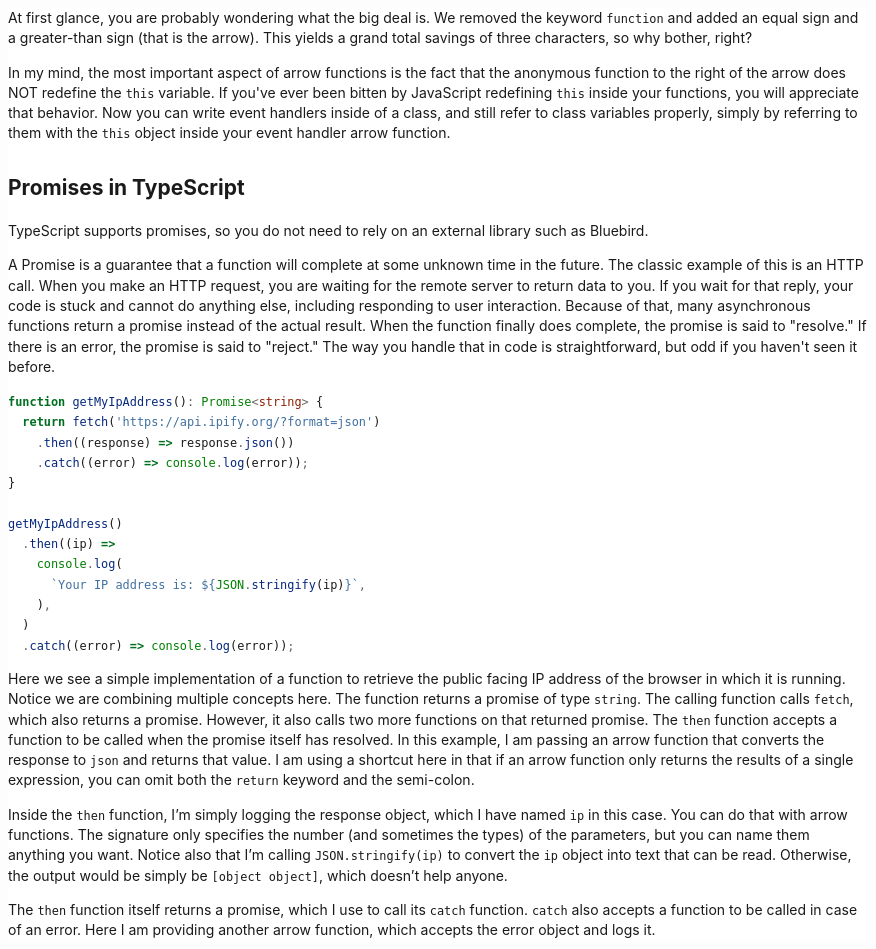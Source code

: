 At first glance, you are probably wondering what the big deal is. We removed the keyword `function` and added an equal sign and a greater-than sign (that is the arrow). This yields a grand total savings of three characters, so why bother, right?

In my mind, the most important aspect of arrow functions is the fact that the anonymous function to the right of the arrow does NOT redefine the `this` variable. If you've ever been bitten by JavaScript redefining `this` inside your functions, you will appreciate that behavior. Now you can write event handlers inside of a class, and still refer to class variables properly, simply by referring to them with the `this` object inside your event handler arrow function.

## Promises in TypeScript

TypeScript supports promises, so you do not need to rely on an external library such as Bluebird.

A Promise is a guarantee that a function will complete at some unknown time in the future. The classic example of this is an HTTP call. When you make an HTTP request, you are waiting for the remote server to return data to you. If you wait for that reply, your code is stuck and cannot do anything else, including responding to user interaction. Because of that, many asynchronous functions return a promise instead of the actual result. When the function finally does complete, the promise is said to "resolve." If there is an error, the promise is said to "reject." The way you handle that in code is straightforward, but odd if you haven't seen it before.

```typescript
function getMyIpAddress(): Promise<string> {
  return fetch('https://api.ipify.org/?format=json')
    .then((response) => response.json())
    .catch((error) => console.log(error));
}

getMyIpAddress()
  .then((ip) =>
    console.log(
      `Your IP address is: ${JSON.stringify(ip)}`,
    ),
  )
  .catch((error) => console.log(error));
```

Here we see a simple implementation of a function to retrieve the public facing IP address of the browser in which it is running. Notice we are combining multiple concepts here. The function returns a promise of type `string`. The calling function calls `fetch`, which also returns a promise. However, it also calls two more functions on that returned promise. The `then` function accepts a function to be called when the promise itself has resolved. In this example, I am passing an arrow function that converts the response to `json` and returns that value. I am using a shortcut here in that if an arrow function only returns the results of a single expression, you can omit both the `return` keyword and the semi-colon.

Inside the `then` function, I’m simply logging the response object, which I have named `ip` in this case. You can do that with arrow functions. The signature only specifies the number (and sometimes the types) of the parameters, but you can name them anything you want. Notice also that I’m calling `JSON.stringify(ip)` to convert the `ip` object into text that can be read. Otherwise, the output would be simply be `[object object]`, which doesn’t help anyone.

The `then` function itself returns a promise, which I use to call its `catch` function. `catch` also accepts a function to be called in case of an error. Here I am providing another arrow function, which accepts the error object and logs it.
